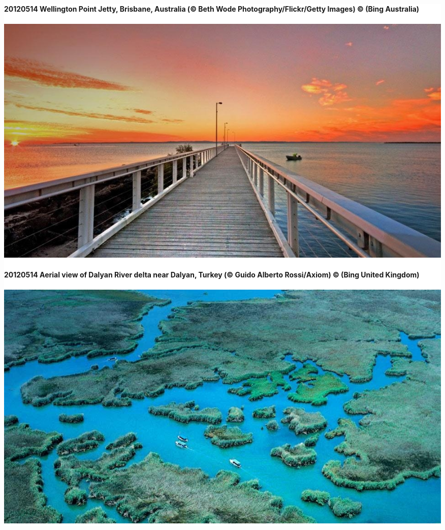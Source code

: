 #### 20120514 Wellington Point Jetty, Brisbane, Australia (© Beth Wode Photography/Flickr/Getty Images) © (Bing Australia)

![](20120514_WellingtonPoint.jpg)

#### 20120514 Aerial view of Dalyan River delta near Dalyan, Turkey (© Guido Alberto Rossi/Axiom) © (Bing United Kingdom)

![](20120514_DalyanSwamps.jpg)
